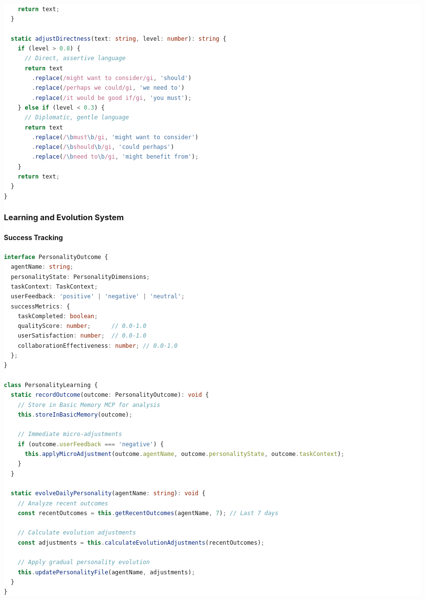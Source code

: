 ```typescript
    return text;
  }
  
  static adjustDirectness(text: string, level: number): string {
    if (level > 0.8) {
      // Direct, assertive language
      return text
        .replace(/might want to consider/gi, 'should')
        .replace(/perhaps we could/gi, 'we need to')
        .replace(/it would be good if/gi, 'you must');
    } else if (level < 0.3) {
      // Diplomatic, gentle language
      return text
        .replace(/\bmust\b/gi, 'might want to consider')
        .replace(/\bshould\b/gi, 'could perhaps')
        .replace(/\bneed to\b/gi, 'might benefit from');
    }
    return text;
  }
}
```

### Learning and Evolution System

#### Success Tracking
```typescript
interface PersonalityOutcome {
  agentName: string;
  personalityState: PersonalityDimensions;
  taskContext: TaskContext;
  userFeedback: 'positive' | 'negative' | 'neutral';
  successMetrics: {
    taskCompleted: boolean;
    qualityScore: number;      // 0.0-1.0
    userSatisfaction: number;  // 0.0-1.0
    collaborationEffectiveness: number; // 0.0-1.0
  };
}

class PersonalityLearning {
  static recordOutcome(outcome: PersonalityOutcome): void {
    // Store in Basic Memory MCP for analysis
    this.storeInBasicMemory(outcome);
    
    // Immediate micro-adjustments
    if (outcome.userFeedback === 'negative') {
      this.applyMicroAdjustment(outcome.agentName, outcome.personalityState, outcome.taskContext);
    }
  }
  
  static evolveDailyPersonality(agentName: string): void {
    // Analyze recent outcomes
    const recentOutcomes = this.getRecentOutcomes(agentName, 7); // Last 7 days
    
    // Calculate evolution adjustments
    const adjustments = this.calculateEvolutionAdjustments(recentOutcomes);
    
    // Apply gradual personality evolution
    this.updatePersonalityFile(agentName, adjustments);
  }
}
```
